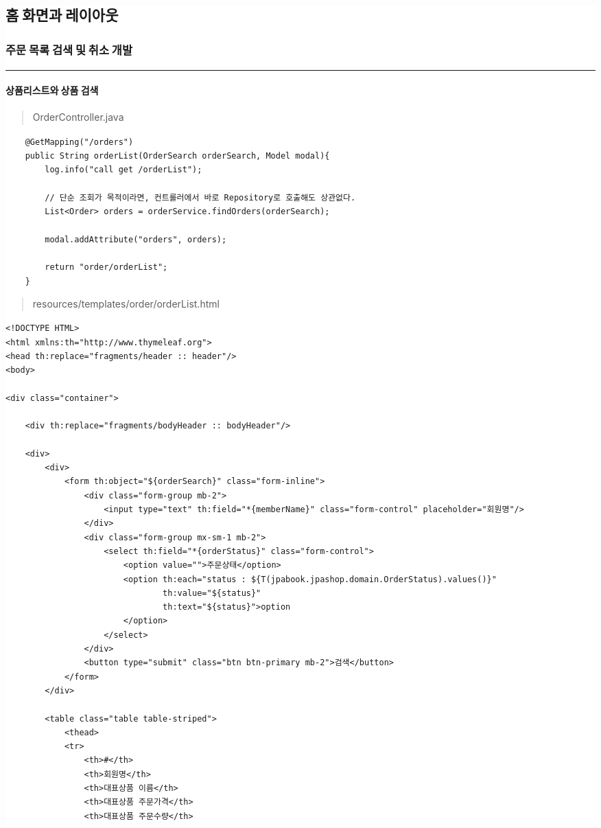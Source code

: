 ## 홈 화면과 레이아웃 

### 주문 목록 검색 및 취소 개발
----------------------

#### 상품리스트와 상품 검색 

> OrderController.java

```
	@GetMapping("/orders")
    public String orderList(OrderSearch orderSearch, Model modal){
        log.info("call get /orderList");

		// 단순 조회가 목적이라면, 컨트롤러에서 바로 Repository로 호출해도 상관없다.
        List<Order> orders = orderService.findOrders(orderSearch);

        modal.addAttribute("orders", orders);

        return "order/orderList";
    }
```

> resources/templates/order/orderList.html

```
<!DOCTYPE HTML>
<html xmlns:th="http://www.thymeleaf.org">
<head th:replace="fragments/header :: header"/>
<body>

<div class="container">

    <div th:replace="fragments/bodyHeader :: bodyHeader"/>

    <div>
        <div>
            <form th:object="${orderSearch}" class="form-inline">
                <div class="form-group mb-2">
                    <input type="text" th:field="*{memberName}" class="form-control" placeholder="회원명"/>
                </div>
                <div class="form-group mx-sm-1 mb-2">
                    <select th:field="*{orderStatus}" class="form-control">
                        <option value="">주문상태</option>
                        <option th:each="status : ${T(jpabook.jpashop.domain.OrderStatus).values()}"
                                th:value="${status}"
                                th:text="${status}">option
                        </option>
                    </select>
                </div>
                <button type="submit" class="btn btn-primary mb-2">검색</button>
            </form>
        </div>

        <table class="table table-striped">
            <thead>
            <tr>
                <th>#</th>
                <th>회원명</th>
                <th>대표상품 이름</th>
                <th>대표상품 주문가격</th>
                <th>대표상품 주문수량</th>
```